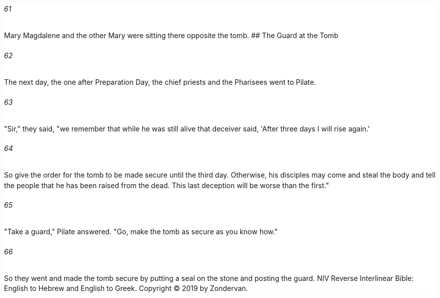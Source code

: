 ###### 61 
Mary Magdalene and the other Mary were sitting there opposite the tomb. ## The Guard at the Tomb 

###### 62 
The next day, the one after Preparation Day, the chief priests and the Pharisees went to Pilate. 

###### 63 
"Sir," they said, "we remember that while he was still alive that deceiver said, 'After three days I will rise again.' 

###### 64 
So give the order for the tomb to be made secure until the third day. Otherwise, his disciples may come and steal the body and tell the people that he has been raised from the dead. This last deception will be worse than the first." 

###### 65 
"Take a guard," Pilate answered. "Go, make the tomb as secure as you know how." 

###### 66 
So they went and made the tomb secure by putting a seal on the stone and posting the guard. NIV Reverse Interlinear Bible: English to Hebrew and English to Greek. Copyright © 2019 by Zondervan.
